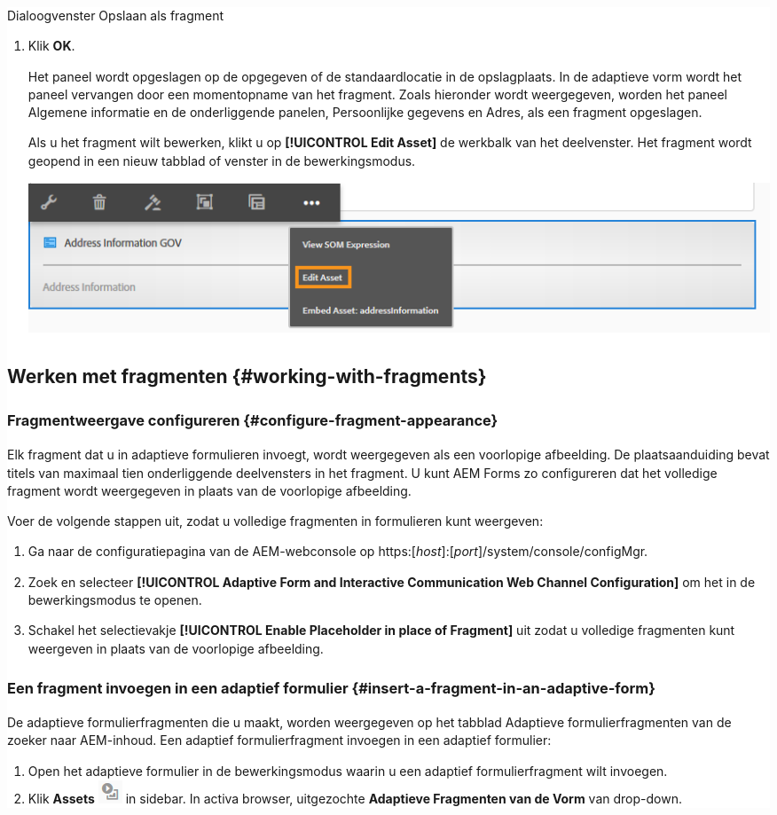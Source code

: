    Dialoogvenster Opslaan als fragment

1. Klik **OK**.

   Het paneel wordt opgeslagen op de opgegeven of de standaardlocatie in de opslagplaats. In de adaptieve vorm wordt het paneel vervangen door een momentopname van het fragment. Zoals hieronder wordt weergegeven, worden het paneel Algemene informatie en de onderliggende panelen, Persoonlijke gegevens en Adres, als een fragment opgeslagen.

   Als u het fragment wilt bewerken, klikt u op **[!UICONTROL Edit Asset]** de werkbalk van het deelvenster. Het fragment wordt geopend in een nieuw tabblad of venster in de bewerkingsmodus.

   ![ Uitgevend fragment ](assets/edit-fragment.png)

## Werken met fragmenten {#working-with-fragments}

### Fragmentweergave configureren {#configure-fragment-appearance}

Elk fragment dat u in adaptieve formulieren invoegt, wordt weergegeven als een voorlopige afbeelding. De plaatsaanduiding bevat titels van maximaal tien onderliggende deelvensters in het fragment. U kunt AEM Forms zo configureren dat het volledige fragment wordt weergegeven in plaats van de voorlopige afbeelding.

Voer de volgende stappen uit, zodat u volledige fragmenten in formulieren kunt weergeven:

1. Ga naar de configuratiepagina van de AEM-webconsole op https:[*host*]:[*port*]/system/console/configMgr.

1. Zoek en selecteer **[!UICONTROL Adaptive Form and Interactive Communication Web Channel Configuration]** om het in de bewerkingsmodus te openen.
1. Schakel het selectievakje **[!UICONTROL Enable Placeholder in place of Fragment]** uit zodat u volledige fragmenten kunt weergeven in plaats van de voorlopige afbeelding.

### Een fragment invoegen in een adaptief formulier {#insert-a-fragment-in-an-adaptive-form}

De adaptieve formulierfragmenten die u maakt, worden weergegeven op het tabblad Adaptieve formulierfragmenten van de zoeker naar AEM-inhoud. Een adaptief formulierfragment invoegen in een adaptief formulier:

1. Open het adaptieve formulier in de bewerkingsmodus waarin u een adaptief formulierfragment wilt invoegen.
1. Klik **Assets** ![ activa-browser ](assets/assets-browser.png) in sidebar. In activa browser, uitgezochte **Adaptieve Fragmenten van de Vorm** van drop-down.
